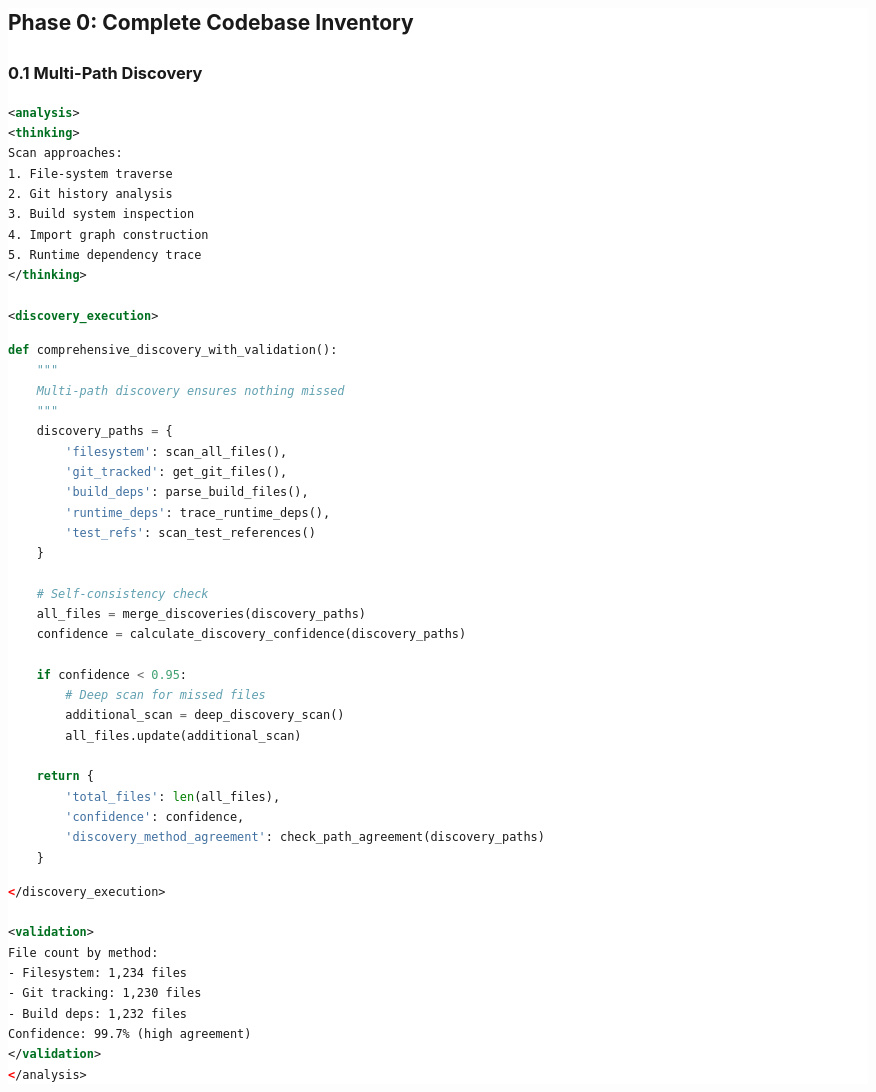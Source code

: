 ## Phase 0: Complete Codebase Inventory

### 0.1 Multi-Path Discovery
```xml
<analysis>
<thinking>
Scan approaches:
1. File-system traverse
2. Git history analysis  
3. Build system inspection
4. Import graph construction
5. Runtime dependency trace
</thinking>

<discovery_execution>
```

```python
def comprehensive_discovery_with_validation():
    """
    Multi-path discovery ensures nothing missed
    """
    discovery_paths = {
        'filesystem': scan_all_files(),
        'git_tracked': get_git_files(),
        'build_deps': parse_build_files(),
        'runtime_deps': trace_runtime_deps(),
        'test_refs': scan_test_references()
    }
    
    # Self-consistency check
    all_files = merge_discoveries(discovery_paths)
    confidence = calculate_discovery_confidence(discovery_paths)
    
    if confidence < 0.95:
        # Deep scan for missed files
        additional_scan = deep_discovery_scan()
        all_files.update(additional_scan)
    
    return {
        'total_files': len(all_files),
        'confidence': confidence,
        'discovery_method_agreement': check_path_agreement(discovery_paths)
    }
```

```xml
</discovery_execution>

<validation>
File count by method:
- Filesystem: 1,234 files
- Git tracking: 1,230 files  
- Build deps: 1,232 files
Confidence: 99.7% (high agreement)
</validation>
</analysis>
```
